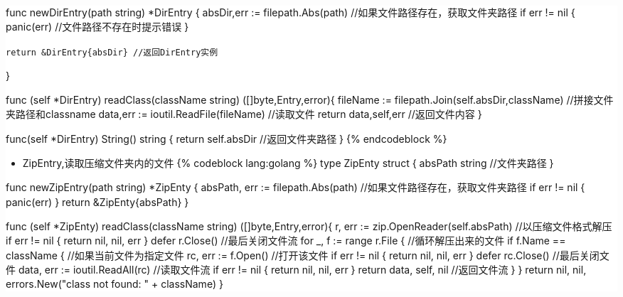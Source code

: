 func newDirEntry(path string) *DirEntry {
	absDir,err := filepath.Abs(path) //如果文件路径存在，获取文件夹路径
	if err != nil {
		panic(err) //文件路径不存在时提示错误
	}

	return &DirEntry{absDir} //返回DirEntry实例
}

func (self *DirEntry) readClass(className string) ([]byte,Entry,error){
	fileName := filepath.Join(self.absDir,className) //拼接文件夹路径和classname
	data,err := ioutil.ReadFile(fileName) //读取文件
	return data,self,err //返回文件内容
}

func(self *DirEntry) String() string {
	return self.absDir //返回文件夹路径
}
{% endcodeblock %}

 * ZipEntry,读取压缩文件夹内的文件
{% codeblock lang:golang %}
type ZipEnty struct {
	absPath string //文件夹路径
}

func newZipEntry(path string) *ZipEnty {
	absPath, err := filepath.Abs(path) //如果文件路径存在，获取文件夹路径
	if err != nil {
		panic(err)
	}
	return &ZipEnty{absPath}
}

func (self *ZipEnty) readClass(className string) ([]byte,Entry,error){
	r, err := zip.OpenReader(self.absPath) //以压缩文件格式解压
	if err != nil {
	   return nil, nil, err
	}
	defer r.Close() //最后关闭文件流
	for _, f := range r.File { //循环解压出来的文件
	   if f.Name == className { //如果当前文件为指定文件
		  rc, err := f.Open() //打开该文件
		  if err != nil {
			 return nil, nil, err
		  }
		  defer rc.Close() //最后关闭文件
		  data, err := ioutil.ReadAll(rc) //读取文件流
		  if err != nil {
			 return nil, nil, err
		  }
		  return data, self, nil //返回文件流
	   }
	}
	return nil, nil, errors.New("class not found: " + className)
}
